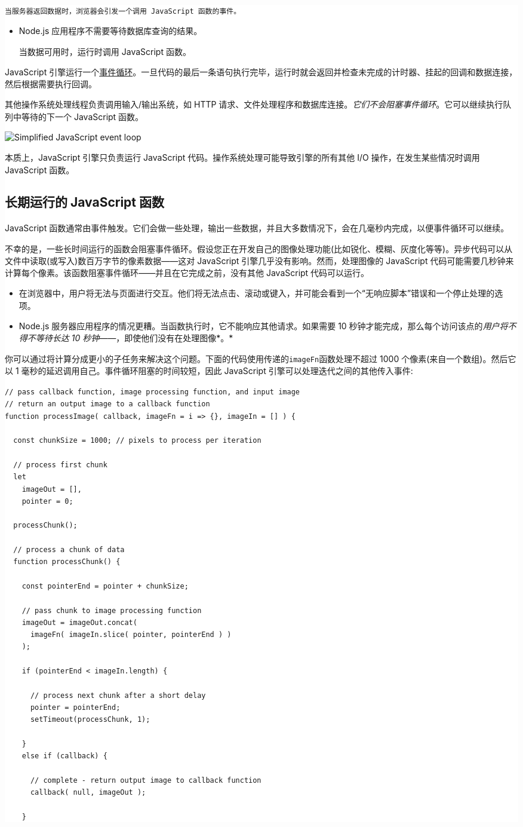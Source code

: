     当服务器返回数据时，浏览器会引发一个调用 JavaScript 函数的事件。

*   Node.js 应用程序不需要等待数据库查询的结果。

    当数据可用时，运行时调用 JavaScript 函数。

JavaScript 引擎运行一个[事件循环](https://www.youtube.com/watch?v=8aGhZQkoFbQ)。一旦代码的最后一条语句执行完毕，运行时就会返回并检查未完成的计时器、挂起的回调和数据连接，然后根据需要执行回调。

其他操作系统处理线程负责调用输入/输出系统，如 HTTP 请求、文件处理程序和数据库连接。*它们不会阻塞事件循环*。它可以继续执行队列中等待的下一个 JavaScript 函数。

![Simplified JavaScript event loop](../Images/3e4e76dd86e6326b902f03325a50d179.png)

本质上，JavaScript 引擎只负责运行 JavaScript 代码。操作系统处理可能导致引擎的所有其他 I/O 操作，在发生某些情况时调用 JavaScript 函数。

## 长期运行的 JavaScript 函数

JavaScript 函数通常由事件触发。它们会做一些处理，输出一些数据，并且大多数情况下，会在几毫秒内完成，以便事件循环可以继续。

不幸的是，一些长时间运行的函数会阻塞事件循环。假设您正在开发自己的图像处理功能(比如锐化、模糊、灰度化等等)。异步代码可以从文件中读取(或写入)数百万字节的像素数据——这对 JavaScript 引擎几乎没有影响。然而，处理图像的 JavaScript 代码可能需要几秒钟来计算每个像素。该函数阻塞事件循环——并且在它完成之前，没有其他 JavaScript 代码可以运行。

*   在浏览器中，用户将无法与页面进行交互。他们将无法点击、滚动或键入，并可能会看到一个“无响应脚本”错误和一个停止处理的选项。

*   Node.js 服务器应用程序的情况更糟。当函数执行时，它不能响应其他请求。如果需要 10 秒钟才能完成，那么每个访问该点的*用户将不得不等待长达 10 秒钟——*，即使他们没有在处理图像*。*

你可以通过将计算分成更小的子任务来解决这个问题。下面的代码使用传递的`imageFn`函数处理不超过 1000 个像素(来自一个数组)。然后它以 1 毫秒的延迟调用自己。事件循环阻塞的时间较短，因此 JavaScript 引擎可以处理迭代之间的其他传入事件:

```
// pass callback function, image processing function, and input image
// return an output image to a callback function
function processImage( callback, imageFn = i => {}, imageIn = [] ) {

  const chunkSize = 1000; // pixels to process per iteration

  // process first chunk
  let
    imageOut = [],
    pointer = 0;

  processChunk();

  // process a chunk of data
  function processChunk() {

    const pointerEnd = pointer + chunkSize;

    // pass chunk to image processing function
    imageOut = imageOut.concat(
      imageFn( imageIn.slice( pointer, pointerEnd ) )
    );

    if (pointerEnd < imageIn.length) {

      // process next chunk after a short delay
      pointer = pointerEnd;
      setTimeout(processChunk, 1);

    }
    else if (callback) {

      // complete - return output image to callback function
      callback( null, imageOut );

    }

```